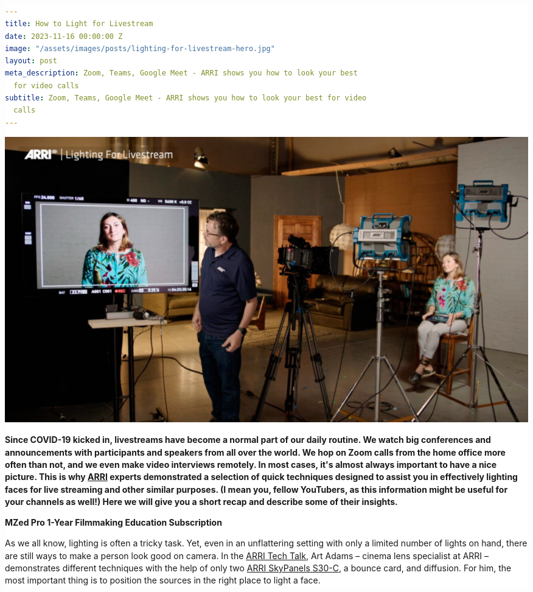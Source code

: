 ```yaml
---
title: How to Light for Livestream
date: 2023-11-16 00:00:00 Z
image: "/assets/images/posts/lighting-for-livestream-hero.jpg"
layout: post
meta_description: Zoom, Teams, Google Meet - ARRI shows you how to look your best
  for video calls
subtitle: Zoom, Teams, Google Meet - ARRI shows you how to look your best for video
  calls
---
```


![How to Light Faces for Livestream? – Quick Tips from ARRI Specialists](/assets/images/posts/lighting-for-livestream-hero.jpg)

**Since COVID-19 kicked in, livestreams have become a normal part of our daily routine. We watch big conferences and announcements with participants and speakers from all over the world. We hop on Zoom calls from the home office more often than not, and we even make video interviews remotely. In most cases, it's almost always important to have a nice picture. This is why [ARRI](https://www.arri.com/en) experts demonstrated a selection of quick techniques designed to assist you in effectively lighting faces for live streaming and other similar purposes. (I mean you, fellow YouTubers, as this information might be useful for your channels as well!) Here we will give you a short recap and describe some of their insights.**

**MZed Pro 1-Year Filmmaking Education Subscription**

As we all know, lighting is often a tricky task. Yet, even in an unflattering setting with only a limited number of lights on hand, there are still ways to make a person look good on camera. In the [ARRI Tech Talk](https://www.cined.com/arri-tech-talk-live-now-on-mzed/), Art Adams – cinema lens specialist at ARRI – demonstrates different techniques with the help of only two [ARRI SkyPanels S30-C](https://www.bhphotovideo.com/c/product/1166185-REG/arri_l0_0007711_skypanel_s30_c_led_softlight.html/BI/7953/KBID/8488/SID/mascha), a bounce card, and diffusion. For him, the most important thing is to position the sources in the right place to light a face.
